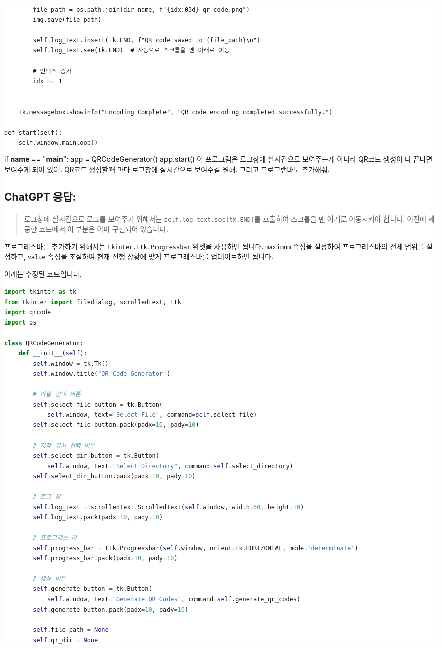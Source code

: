             file_path = os.path.join(dir_name, f"{idx:03d}_qr_code.png")
            img.save(file_path)
            
            self.log_text.insert(tk.END, f"QR code saved to {file_path}\n")
            self.log_text.see(tk.END)  # 자동으로 스크롤을 맨 아래로 이동

            # 인덱스 증가
            idx += 1
            

        tk.messagebox.showinfo("Encoding Complete", "QR code encoding completed successfully.")
        
    def start(self):
        self.window.mainloop()

if __name__ == "__main__":
    app = QRCodeGenerator()
    app.start()
이 프로그램은 로그창에 실시간으로 보여주는게 아니라 QR코드 생성이 다 끝나면 보여주게 되어 있어. QR코드 생성할때 마다 로그창에 실시간으로 보여주길 원해. 그리고 프로그램바도 추가해줘.

## ChatGPT 응답:
> 로그창에 실시간으로 로그를 보여주기 위해서는 `self.log_text.see(tk.END)`를 호출하여 스크롤을 맨 아래로 이동시켜야 합니다. 이전에 제공한 코드에서 이 부분은 이미 구현되어 있습니다.

프로그레스바를 추가하기 위해서는 `tkinter.ttk.Progressbar` 위젯을 사용하면 됩니다. `maximum` 속성을 설정하여 프로그레스바의 전체 범위를 설정하고, `value` 속성을 조절하여 현재 진행 상황에 맞게 프로그레스바를 업데이트하면 됩니다.

아래는 수정된 코드입니다.

```python
import tkinter as tk
from tkinter import filedialog, scrolledtext, ttk
import qrcode
import os

class QRCodeGenerator:
    def __init__(self):
        self.window = tk.Tk()
        self.window.title("QR Code Generator")
        
        # 파일 선택 버튼
        self.select_file_button = tk.Button(
            self.window, text="Select File", command=self.select_file)
        self.select_file_button.pack(padx=10, pady=10)
        
        # 저장 위치 선택 버튼
        self.select_dir_button = tk.Button(
            self.window, text="Select Directory", command=self.select_directory)
        self.select_dir_button.pack(padx=10, pady=10)
        
        # 로그 창
        self.log_text = scrolledtext.ScrolledText(self.window, width=60, height=10)
        self.log_text.pack(padx=10, pady=10)
        
        # 프로그레스 바
        self.progress_bar = ttk.Progressbar(self.window, orient=tk.HORIZONTAL, mode='determinate')
        self.progress_bar.pack(padx=10, pady=10)
        
        # 생성 버튼
        self.generate_button = tk.Button(
            self.window, text="Generate QR Codes", command=self.generate_qr_codes)
        self.generate_button.pack(padx=10, pady=10)
        
        self.file_path = None
        self.qr_dir = None
```